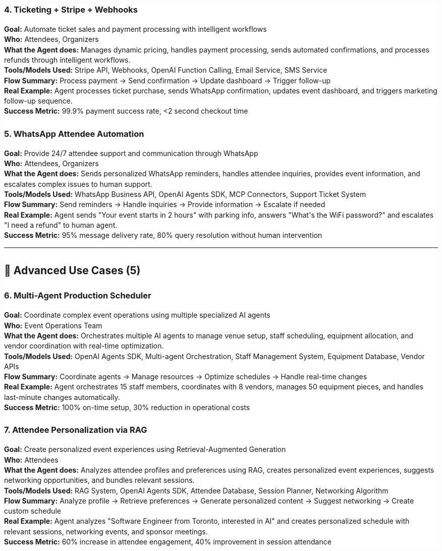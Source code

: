 ### 4. Ticketing + Stripe + Webhooks

**Goal:** Automate ticket sales and payment processing with intelligent workflows  
**Who:** Attendees, Organizers  
**What the Agent does:** Manages dynamic pricing, handles payment processing, sends automated confirmations, and processes refunds through intelligent workflows.  
**Tools/Models Used:** Stripe API, Webhooks, OpenAI Function Calling, Email Service, SMS Service  
**Flow Summary:** Process payment → Send confirmation → Update dashboard → Trigger follow-up  
**Real Example:** Agent processes ticket purchase, sends WhatsApp confirmation, updates event dashboard, and triggers marketing follow-up sequence.  
**Success Metric:** 99.9% payment success rate, <2 second checkout time  

### 5. WhatsApp Attendee Automation

**Goal:** Provide 24/7 attendee support and communication through WhatsApp  
**Who:** Attendees, Organizers  
**What the Agent does:** Sends personalized WhatsApp reminders, handles attendee inquiries, provides event information, and escalates complex issues to human support.  
**Tools/Models Used:** WhatsApp Business API, OpenAI Agents SDK, MCP Connectors, Support Ticket System  
**Flow Summary:** Send reminders → Handle inquiries → Provide information → Escalate if needed  
**Real Example:** Agent sends "Your event starts in 2 hours" with parking info, answers "What's the WiFi password?" and escalates "I need a refund" to human agent.  
**Success Metric:** 95% message delivery rate, 80% query resolution without human intervention  

---

## 🎨 Advanced Use Cases (5)

### 6. Multi-Agent Production Scheduler

**Goal:** Coordinate complex event operations using multiple specialized AI agents  
**Who:** Event Operations Team  
**What the Agent does:** Orchestrates multiple AI agents to manage venue setup, staff scheduling, equipment allocation, and vendor coordination with real-time optimization.  
**Tools/Models Used:** OpenAI Agents SDK, Multi-agent Orchestration, Staff Management System, Equipment Database, Vendor APIs  
**Flow Summary:** Coordinate agents → Manage resources → Optimize schedules → Handle real-time changes  
**Real Example:** Agent orchestrates 15 staff members, coordinates with 8 vendors, manages 50 equipment pieces, and handles last-minute changes automatically.  
**Success Metric:** 100% on-time setup, 30% reduction in operational costs  

### 7. Attendee Personalization via RAG

**Goal:** Create personalized event experiences using Retrieval-Augmented Generation  
**Who:** Attendees  
**What the Agent does:** Analyzes attendee profiles and preferences using RAG, creates personalized event experiences, suggests networking opportunities, and bundles relevant sessions.  
**Tools/Models Used:** RAG System, OpenAI Agents SDK, Attendee Database, Session Planner, Networking Algorithm  
**Flow Summary:** Analyze profile → Retrieve preferences → Generate personalized content → Suggest networking → Create custom schedule  
**Real Example:** Agent analyzes "Software Engineer from Toronto, interested in AI" and creates personalized schedule with relevant sessions, networking events, and sponsor meetings.  
**Success Metric:** 60% increase in attendee engagement, 40% improvement in session attendance  
